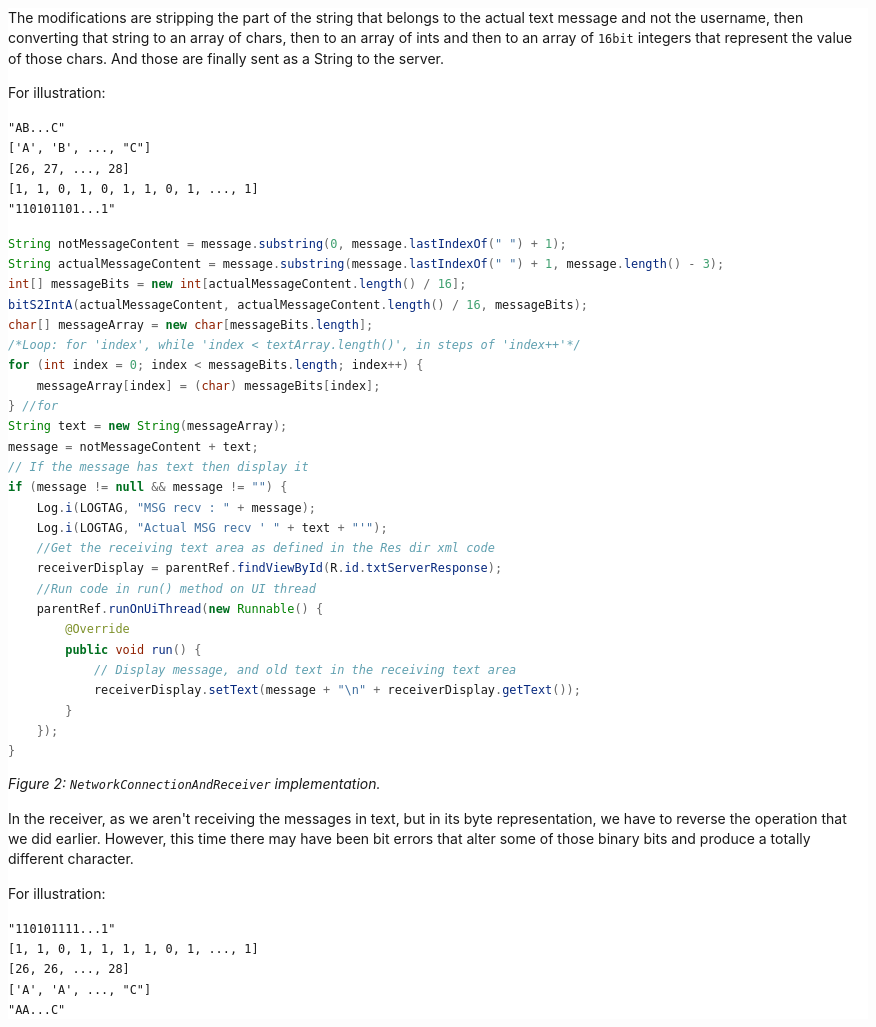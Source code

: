 The modifications are stripping the part of the string that belongs to the actual text message and not the username, then converting that string to an array of chars, then to an array of ints and then to an array of `16bit` integers that represent the value of those chars. And those are finally sent as a String to the server.

For illustration:

    "AB...C"
    ['A', 'B', ..., "C"]
    [26, 27, ..., 28]
    [1, 1, 0, 1, 0, 1, 1, 0, 1, ..., 1]
    "110101101...1"


```java
String notMessageContent = message.substring(0, message.lastIndexOf(" ") + 1);
String actualMessageContent = message.substring(message.lastIndexOf(" ") + 1, message.length() - 3);
int[] messageBits = new int[actualMessageContent.length() / 16];
bitS2IntA(actualMessageContent, actualMessageContent.length() / 16, messageBits);
char[] messageArray = new char[messageBits.length];
/*Loop: for 'index', while 'index < textArray.length()', in steps of 'index++'*/
for (int index = 0; index < messageBits.length; index++) {
    messageArray[index] = (char) messageBits[index];
} //for
String text = new String(messageArray);
message = notMessageContent + text;
// If the message has text then display it
if (message != null && message != "") {
    Log.i(LOGTAG, "MSG recv : " + message);
    Log.i(LOGTAG, "Actual MSG recv ' " + text + "'");
    //Get the receiving text area as defined in the Res dir xml code
    receiverDisplay = parentRef.findViewById(R.id.txtServerResponse);
    //Run code in run() method on UI thread
    parentRef.runOnUiThread(new Runnable() {
        @Override
        public void run() {
            // Display message, and old text in the receiving text area
            receiverDisplay.setText(message + "\n" + receiverDisplay.getText());
        }
    });
}
```
*Figure 2: `NetworkConnectionAndReceiver` implementation.*

In the receiver, as we aren't receiving the messages in text, but in its byte representation, we have to reverse the operation that we did earlier. However, this time there may have been bit errors that alter some of those binary bits and produce a totally different character.

For illustration:

    "110101111...1"
    [1, 1, 0, 1, 1, 1, 1, 0, 1, ..., 1]
    [26, 26, ..., 28]
    ['A', 'A', ..., "C"]
    "AA...C"
